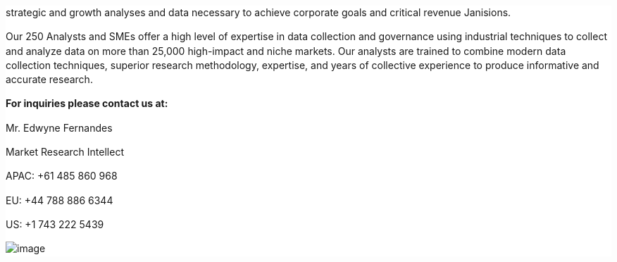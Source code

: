 strategic and growth analyses and data necessary to achieve corporate goals and critical revenue Janisions.</p><p><span class="">Our 250 Analysts and SMEs offer a high level of expertise in data collection and governance using industrial techniques to collect and analyze data on more than 25,000 high-impact and niche markets. Our analysts are trained to combine modern data collection techniques, superior research methodology, expertise, and years of collective experience to produce informative and accurate research.</span></p><p><strong>For inquiries please contact us at:</strong></p><p>Mr. Edwyne Fernandes</p><p>Market Research Intellect</p><p>APAC: +61 485 860 968</p><p>EU: +44 788 886 6344</p><p>US: +1 743 222 5439</p>
![image](https://github.com/user-attachments/assets/93147cae-b08b-4162-a21e-abf8e873a652)
